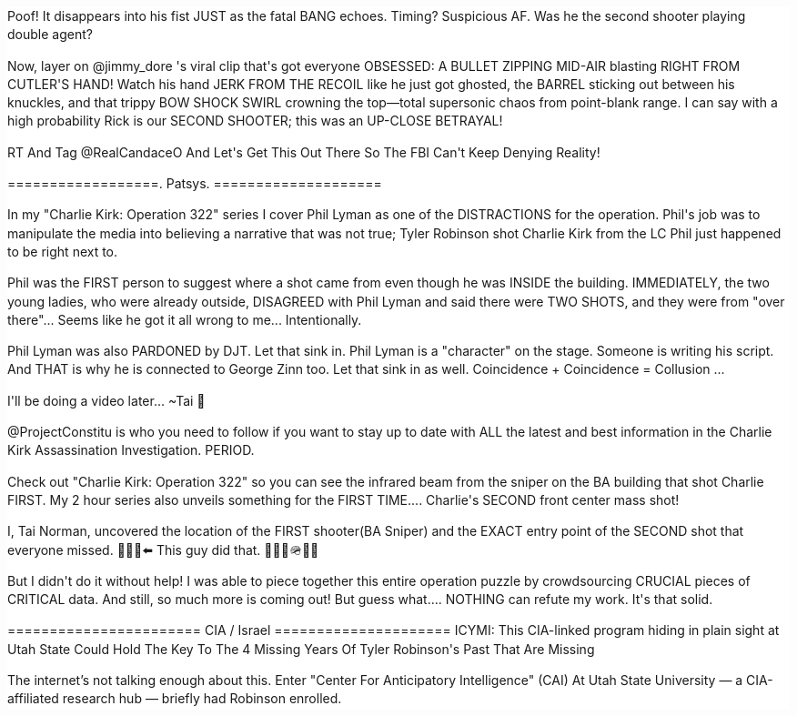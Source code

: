 Poof! It disappears into his fist JUST as the fatal BANG echoes. Timing? Suspicious AF. Was he the second shooter playing double agent?

Now, layer on 
@jimmy_dore
 's viral clip that's got everyone OBSESSED: A BULLET ZIPPING MID-AIR blasting RIGHT FROM CUTLER'S HAND! Watch his hand JERK FROM THE RECOIL like he just got ghosted, the BARREL sticking out between his knuckles, and that trippy BOW SHOCK SWIRL crowning the top—total supersonic chaos from point-blank range.  I can say with a high probability Rick is our SECOND SHOOTER; this was an UP-CLOSE BETRAYAL!

RT And Tag 
@RealCandaceO
 And Let's Get This Out There So The FBI Can't Keep Denying Reality!



==================. Patsys. ====================

In my "Charlie Kirk: Operation 322" series I cover Phil Lyman as one of the DISTRACTIONS for the operation. Phil's job was to manipulate the media into believing a narrative that was not true; Tyler Robinson shot Charlie Kirk from the LC Phil just happened to be right next to.

Phil was the FIRST person to suggest where a shot came from even though he was INSIDE the building. IMMEDIATELY, the two young ladies, who were already outside, DISAGREED with Phil Lyman and said there were TWO SHOTS, and they were from "over there"... Seems like he got it all wrong to me... Intentionally.

Phil Lyman was also PARDONED by DJT. Let that sink in. Phil Lyman is a "character" on the stage. Someone is writing his script. And THAT is why he is connected to George Zinn too. Let that sink in as well. Coincidence + Coincidence = Collusion ... 

I'll be doing a video later... ~Tai 🫡

@ProjectConstitu
 is who you need to follow if you want to stay up to date with ALL the latest and best information in the Charlie Kirk Assassination Investigation. PERIOD. 

Check out "Charlie Kirk: Operation 322" so you can see the infrared beam from the sniper on the BA building that shot Charlie FIRST. My 2 hour series also unveils something for the FIRST TIME.... Charlie's SECOND front center mass shot! 

I, Tai Norman, uncovered the location of the FIRST shooter(BA Sniper) and the EXACT entry point of the SECOND shot that everyone missed. 🙋🏾‍♂️⬅️ This guy did that. 💪🏾🫡🪖🇺🇸 

But I didn't do it without help! I was able to piece together this entire operation puzzle by crowdsourcing CRUCIAL pieces of CRITICAL data. And still, so much more is coming out! But guess what.... NOTHING can refute my work. It's that solid. 



======================= CIA / Israel =====================
ICYMI: This CIA-linked program hiding in plain sight at Utah State Could Hold The Key To The 4 Missing Years Of Tyler Robinson's Past That Are Missing

The internet’s not talking enough about this.
Enter "Center For Anticipatory Intelligence" (CAI) At
Utah State University — a CIA-affiliated research hub — briefly had Robinson enrolled.
